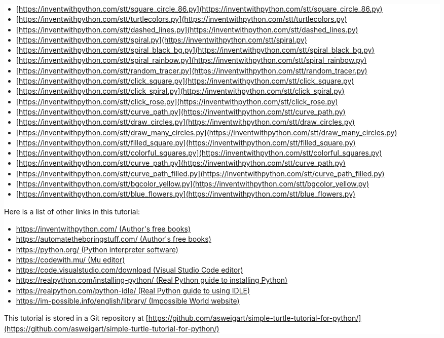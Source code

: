 * [https://inventwithpython.com/stt/square_circle_86.py](https://inventwithpython.com/stt/square_circle_86.py)
* [https://inventwithpython.com/stt/turtlecolors.py](https://inventwithpython.com/stt/turtlecolors.py)
* [https://inventwithpython.com/stt/dashed_lines.py](https://inventwithpython.com/stt/dashed_lines.py)
* [https://inventwithpython.com/stt/spiral.py](https://inventwithpython.com/stt/spiral.py)
* [https://inventwithpython.com/stt/spiral_black_bg.py](https://inventwithpython.com/stt/spiral_black_bg.py)
* [https://inventwithpython.com/stt/spiral_rainbow.py](https://inventwithpython.com/stt/spiral_rainbow.py)
* [https://inventwithpython.com/stt/random_tracer.py](https://inventwithpython.com/stt/random_tracer.py)
* [https://inventwithpython.com/stt/click_square.py](https://inventwithpython.com/stt/click_square.py)
* [https://inventwithpython.com/stt/click_spiral.py](https://inventwithpython.com/stt/click_spiral.py)
* [https://inventwithpython.com/stt/click_rose.py](https://inventwithpython.com/stt/click_rose.py)
* [https://inventwithpython.com/stt/curve_path.py](https://inventwithpython.com/stt/curve_path.py)
* [https://inventwithpython.com/stt/draw_circles.py](https://inventwithpython.com/stt/draw_circles.py)
* [https://inventwithpython.com/stt/draw_many_circles.py](https://inventwithpython.com/stt/draw_many_circles.py)
* [https://inventwithpython.com/stt/filled_square.py](https://inventwithpython.com/stt/filled_square.py)
* [https://inventwithpython.com/stt/colorful_squares.py](https://inventwithpython.com/stt/colorful_squares.py)
* [https://inventwithpython.com/stt/curve_path.py](https://inventwithpython.com/stt/curve_path.py)
* [https://inventwithpython.com/stt/curve_path_filled.py](https://inventwithpython.com/stt/curve_path_filled.py)
* [https://inventwithpython.com/stt/bgcolor_yellow.py](https://inventwithpython.com/stt/bgcolor_yellow.py)
* [https://inventwithpython.com/stt/blue_flowers.py](https://inventwithpython.com/stt/blue_flowers.py)

Here is a list of other links in this tutorial:

* [https://inventwithpython.com/ (Author's free books)](https://inventwithpython.com/ (Author's free books))
* [https://automatetheboringstuff.com/ (Author's free books)](https://automatetheboringstuff.com/ (Author's free books))
* [https://python.org/ (Python interpreter software)](https://python.org/ (Python interpreter software))
* [https://codewith.mu/ (Mu editor)](https://codewith.mu/ (Mu editor))
* [https://code.visualstudio.com/download (Visual Studio Code editor)](https://code.visualstudio.com/download (Visual Studio Code editor))
* [https://realpython.com/installing-python/ (Real Python guide to installing Python)](https://realpython.com/installing-python/ (Real Python guide to installing Python))
* [https://realpython.com/python-idle/ (Real Python guide to using IDLE)](https://realpython.com/python-idle/ (Real Python guide to using IDLE))
* [https://im-possible.info/english/library/ (Impossible World website)](https://im-possible.info/english/library/ (Impossible World website))

This tutorial is stored in a Git repository at [https://github.com/asweigart/simple-turtle-tutorial-for-python/](https://github.com/asweigart/simple-turtle-tutorial-for-python/)